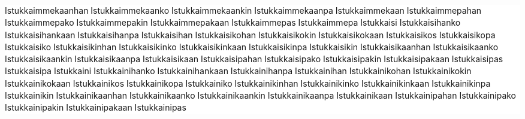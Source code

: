 Istukkaimmekaanhan
Istukkaimmekaanko
Istukkaimmekaankin
Istukkaimmekaanpa
Istukkaimmekaan
Istukkaimmepahan
Istukkaimmepako
Istukkaimmepakin
Istukkaimmepakaan
Istukkaimmepas
Istukkaimmepa
Istukkaisi
Istukkaisihanko
Istukkaisihankaan
Istukkaisihanpa
Istukkaisihan
Istukkaisikohan
Istukkaisikokin
Istukkaisikokaan
Istukkaisikos
Istukkaisikopa
Istukkaisiko
Istukkaisikinhan
Istukkaisikinko
Istukkaisikinkaan
Istukkaisikinpa
Istukkaisikin
Istukkaisikaanhan
Istukkaisikaanko
Istukkaisikaankin
Istukkaisikaanpa
Istukkaisikaan
Istukkaisipahan
Istukkaisipako
Istukkaisipakin
Istukkaisipakaan
Istukkaisipas
Istukkaisipa
Istukkaini
Istukkainihanko
Istukkainihankaan
Istukkainihanpa
Istukkainihan
Istukkainikohan
Istukkainikokin
Istukkainikokaan
Istukkainikos
Istukkainikopa
Istukkainiko
Istukkainikinhan
Istukkainikinko
Istukkainikinkaan
Istukkainikinpa
Istukkainikin
Istukkainikaanhan
Istukkainikaanko
Istukkainikaankin
Istukkainikaanpa
Istukkainikaan
Istukkainipahan
Istukkainipako
Istukkainipakin
Istukkainipakaan
Istukkainipas